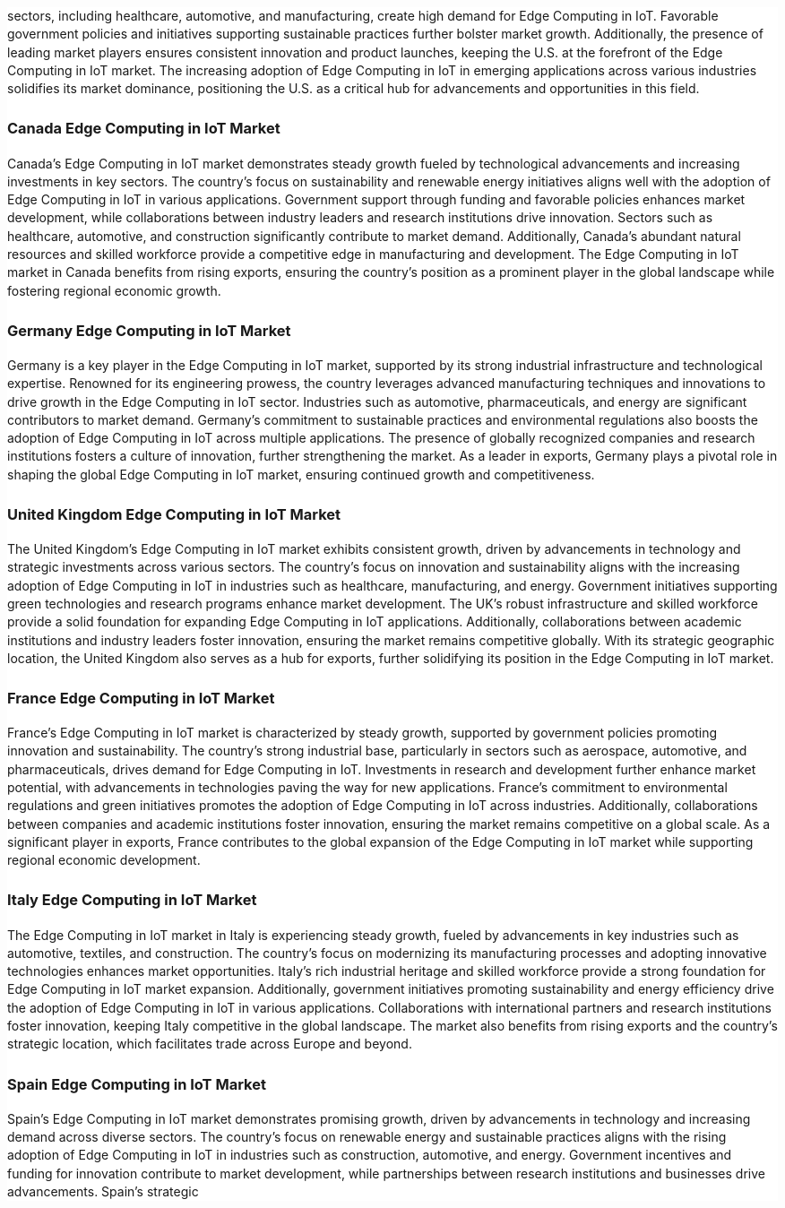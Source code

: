 sectors, including healthcare, automotive, and manufacturing, create high demand for Edge Computing in IoT. Favorable government policies and initiatives supporting sustainable practices further bolster market growth. Additionally, the presence of leading market players ensures consistent innovation and product launches, keeping the U.S. at the forefront of the Edge Computing in IoT market. The increasing adoption of Edge Computing in IoT in emerging applications across various industries solidifies its market dominance, positioning the U.S. as a critical hub for advancements and opportunities in this field.</p><h3>Canada Edge Computing in IoT Market</h3><p>Canada&rsquo;s Edge Computing in IoT market demonstrates steady growth fueled by technological advancements and increasing investments in key sectors. The country&rsquo;s focus on sustainability and renewable energy initiatives aligns well with the adoption of Edge Computing in IoT in various applications. Government support through funding and favorable policies enhances market development, while collaborations between industry leaders and research institutions drive innovation. Sectors such as healthcare, automotive, and construction significantly contribute to market demand. Additionally, Canada&rsquo;s abundant natural resources and skilled workforce provide a competitive edge in manufacturing and development. The Edge Computing in IoT market in Canada benefits from rising exports, ensuring the country&rsquo;s position as a prominent player in the global landscape while fostering regional economic growth.</p><h3>Germany Edge Computing in IoT Market</h3><p>Germany is a key player in the Edge Computing in IoT market, supported by its strong industrial infrastructure and technological expertise. Renowned for its engineering prowess, the country leverages advanced manufacturing techniques and innovations to drive growth in the Edge Computing in IoT sector. Industries such as automotive, pharmaceuticals, and energy are significant contributors to market demand. Germany&rsquo;s commitment to sustainable practices and environmental regulations also boosts the adoption of Edge Computing in IoT across multiple applications. The presence of globally recognized companies and research institutions fosters a culture of innovation, further strengthening the market. As a leader in exports, Germany plays a pivotal role in shaping the global Edge Computing in IoT market, ensuring continued growth and competitiveness.</p><h3>United Kingdom Edge Computing in IoT Market</h3><p>The United Kingdom&rsquo;s Edge Computing in IoT market exhibits consistent growth, driven by advancements in technology and strategic investments across various sectors. The country&rsquo;s focus on innovation and sustainability aligns with the increasing adoption of Edge Computing in IoT in industries such as healthcare, manufacturing, and energy. Government initiatives supporting green technologies and research programs enhance market development. The UK&rsquo;s robust infrastructure and skilled workforce provide a solid foundation for expanding Edge Computing in IoT applications. Additionally, collaborations between academic institutions and industry leaders foster innovation, ensuring the market remains competitive globally. With its strategic geographic location, the United Kingdom also serves as a hub for exports, further solidifying its position in the Edge Computing in IoT market.</p><h3>France Edge Computing in IoT Market</h3><p>France&rsquo;s Edge Computing in IoT market is characterized by steady growth, supported by government policies promoting innovation and sustainability. The country&rsquo;s strong industrial base, particularly in sectors such as aerospace, automotive, and pharmaceuticals, drives demand for Edge Computing in IoT. Investments in research and development further enhance market potential, with advancements in technologies paving the way for new applications. France&rsquo;s commitment to environmental regulations and green initiatives promotes the adoption of Edge Computing in IoT across industries. Additionally, collaborations between companies and academic institutions foster innovation, ensuring the market remains competitive on a global scale. As a significant player in exports, France contributes to the global expansion of the Edge Computing in IoT market while supporting regional economic development.</p><h3>Italy Edge Computing in IoT Market</h3><p>The Edge Computing in IoT market in Italy is experiencing steady growth, fueled by advancements in key industries such as automotive, textiles, and construction. The country&rsquo;s focus on modernizing its manufacturing processes and adopting innovative technologies enhances market opportunities. Italy&rsquo;s rich industrial heritage and skilled workforce provide a strong foundation for Edge Computing in IoT market expansion. Additionally, government initiatives promoting sustainability and energy efficiency drive the adoption of Edge Computing in IoT in various applications. Collaborations with international partners and research institutions foster innovation, keeping Italy competitive in the global landscape. The market also benefits from rising exports and the country&rsquo;s strategic location, which facilitates trade across Europe and beyond.</p><h3>Spain Edge Computing in IoT Market</h3><p>Spain&rsquo;s Edge Computing in IoT market demonstrates promising growth, driven by advancements in technology and increasing demand across diverse sectors. The country&rsquo;s focus on renewable energy and sustainable practices aligns with the rising adoption of Edge Computing in IoT in industries such as construction, automotive, and energy. Government incentives and funding for innovation contribute to market development, while partnerships between research institutions and businesses drive advancements. Spain&rsquo;s strategic